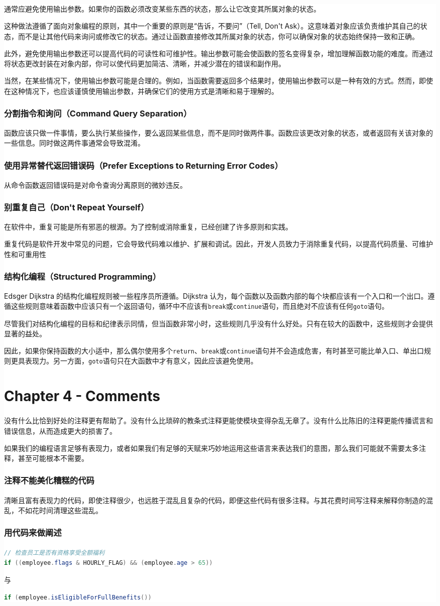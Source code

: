通常应避免使用输出参数。如果你的函数必须改变某些东西的状态，那么让它改变其所属对象的状态。

这种做法遵循了面向对象编程的原则，其中一个重要的原则是“告诉，不要问”（Tell, Don't Ask）。这意味着对象应该负责维护其自己的状态，而不是让其他代码来询问或修改它的状态。通过让函数直接修改其所属对象的状态，你可以确保对象的状态始终保持一致和正确。

此外，避免使用输出参数还可以提高代码的可读性和可维护性。输出参数可能会使函数的签名变得复杂，增加理解函数功能的难度。而通过将状态更改封装在对象内部，你可以使代码更加简洁、清晰，并减少潜在的错误和副作用。

当然，在某些情况下，使用输出参数可能是合理的。例如，当函数需要返回多个结果时，使用输出参数可以是一种有效的方式。然而，即使在这种情况下，也应该谨慎使用输出参数，并确保它们的使用方式是清晰和易于理解的。

### 分割指令和询问（Command Query Separation）

函数应该只做一件事情，要么执行某些操作，要么返回某些信息，而不是同时做两件事。函数应该更改对象的状态，或者返回有关该对象的一些信息。同时做这两件事通常会导致混淆。

### 使用异常替代返回错误码（Prefer Exceptions to Returning Error Codes）

从命令函数返回错误码是对命令查询分离原则的微妙违反。

### 别重复自己（Don't Repeat Yourself）

在软件中，重复可能是所有邪恶的根源。为了控制或消除重复，已经创建了许多原则和实践。

重复代码是软件开发中常见的问题，它会导致代码难以维护、扩展和调试。因此，开发人员致力于消除重复代码，以提高代码质量、可维护性和可重用性

### 结构化编程（Structured Programming）

Edsger Dijkstra 的结构化编程规则被一些程序员所遵循。Dijkstra 认为，每个函数以及函数内部的每个块都应该有一个入口和一个出口。遵循这些规则意味着函数中应该只有一个返回语句，循环中不应该有`break`或`continue`语句，而且绝对不应该有任何`goto`语句。

尽管我们对结构化编程的目标和纪律表示同情，但当函数非常小时，这些规则几乎没有什么好处。只有在较大的函数中，这些规则才会提供显著的益处。

因此，如果你保持函数的大小适中，那么偶尔使用多个`return`、`break`或`continue`语句并不会造成危害，有时甚至可能比单入口、单出口规则更具表现力。另一方面，`goto`语句只在大函数中才有意义，因此应该避免使用。

<a name="chapter4">
<h1>Chapter 4 -  Comments</h1>
</a>

没有什么比恰到好处的注释更有帮助了。没有什么比琐碎的教条式注释更能使模块变得杂乱无章了。没有什么比陈旧的注释更能传播谎言和错误信息，从而造成更大的损害了。

如果我们的编程语言足够有表现力，或者如果我们有足够的天赋来巧妙地运用这些语言来表达我们的意图，那么我们可能就不需要太多注释，甚至可能根本不需要。

### 注释不能美化糟糕的代码

清晰且富有表现力的代码，即使注释很少，也远胜于混乱且复杂的代码，即便这些代码有很多注释。与其花费时间写注释来解释你制造的混乱，不如花时间清理这些混乱。

### 用代码来做阐述

```java
// 检查员工是否有资格享受全额福利
if ((employee.flags & HOURLY_FLAG) && (employee.age > 65))
```

与

```java
if (employee.isEligibleForFullBenefits())
```
